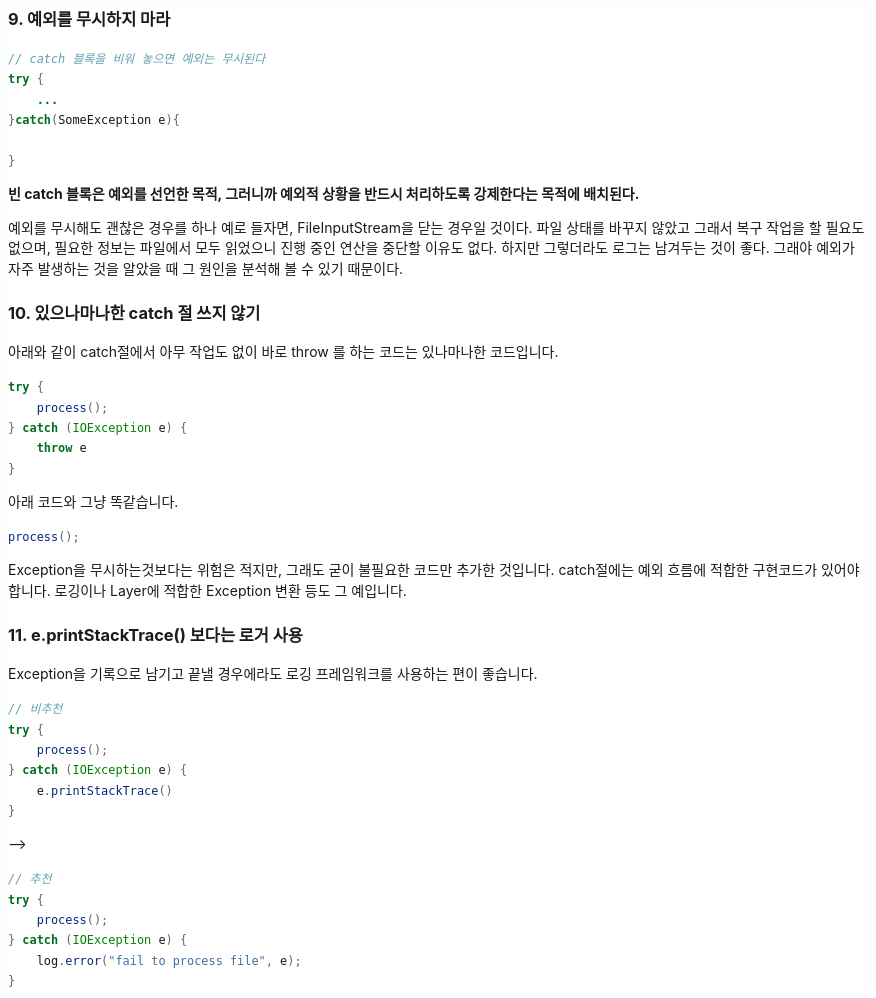 ### 9. 예외를 무시하지 마라

```java
// catch 블록을 비워 놓으면 예외는 무시된다
try {
    ...
}catch(SomeException e){

}
```

**빈 catch 블록은 예외를 선언한 목적, 그러니까 예외적 상황을 반드시 처리하도록 강제한다는 목적에 배치된다.**

예외를 무시해도 괜찮은 경우를 하나 예로 들자면, FileInputStream을 닫는 경우일 것이다. 파일 상태를 바꾸지 않았고 그래서 복구 작업을 할 필요도 없으며, 필요한 정보는 파일에서 모두 읽었으니 진행 중인 연산을 중단할 이유도 없다. 하지만 그렇더라도 로그는 남겨두는 것이 좋다. 그래야 예외가 자주 발생하는 것을 알았을 때 그 원인을 분석해 볼 수 있기 때문이다.


### 10. 있으나마나한 catch 절 쓰지 않기

아래와 같이 catch절에서 아무 작업도 없이 바로 throw 를 하는 코드는 있나마나한 코드입니다.
```java
try {
    process();
} catch (IOException e) {
    throw e
}
```

아래 코드와 그냥 똑같습니다.
```java
process();
```

Exception을 무시하는것보다는 위험은 적지만, 그래도 굳이 불필요한 코드만 추가한 것입니다. catch절에는 예외 흐름에 적합한 구현코드가 있어야 합니다. 로깅이나 Layer에 적합한 Exception 변환 등도 그 예입니다.


### 11. e.printStackTrace() 보다는 로거 사용

Exception을 기록으로 남기고 끝낼 경우에라도 로깅 프레임워크를 사용하는 편이 좋습니다.

```java
// 비추천
try {
    process();
} catch (IOException e) {
    e.printStackTrace()
}
```

-->
```java
// 추천
try {
    process();
} catch (IOException e) {
    log.error("fail to process file", e);
}
```

